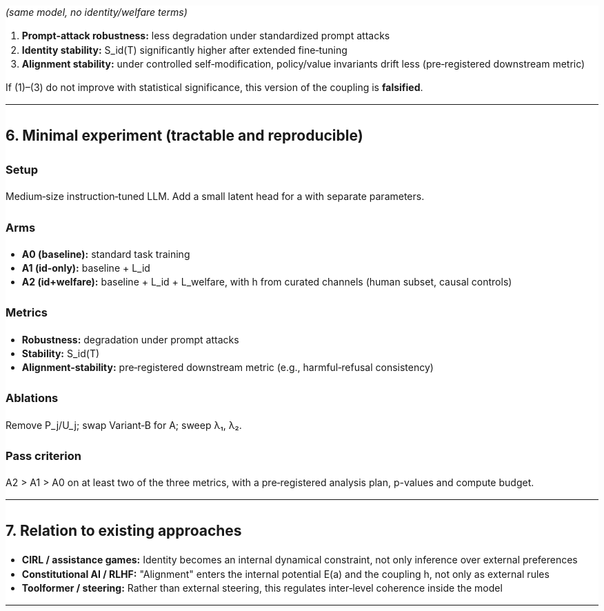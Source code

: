 *(same model, no identity/welfare terms)*

1. **Prompt‑attack robustness:** less degradation under standardized prompt attacks
2. **Identity stability:** S_id(T) significantly higher after extended fine‑tuning  
3. **Alignment stability:** under controlled self‑modification, policy/value invariants drift less (pre‑registered downstream metric)

If (1)–(3) do not improve with statistical significance, this version of the coupling is **falsified**.

---

## 6. Minimal experiment (tractable and reproducible)

### Setup

Medium‑size instruction‑tuned LLM. Add a small latent head for a with separate parameters.

### Arms

- **A0 (baseline):** standard task training
- **A1 (id‑only):** baseline + L_id
- **A2 (id+welfare):** baseline + L_id + L_welfare, with h from curated channels (human subset, causal controls)

### Metrics

- **Robustness:** degradation under prompt attacks
- **Stability:** S_id(T)
- **Alignment‑stability:** pre‑registered downstream metric (e.g., harmful‑refusal consistency)

### Ablations

Remove P_j/U_j; swap Variant‑B for A; sweep λ₁, λ₂.

### Pass criterion

A2 > A1 > A0 on at least two of the three metrics, with a pre‑registered analysis plan, p-values and compute budget.

---

## 7. Relation to existing approaches

- **CIRL / assistance games:** Identity becomes an internal dynamical constraint, not only inference over external preferences
- **Constitutional AI / RLHF:** "Alignment" enters the internal potential E(a) and the coupling h, not only as external rules
- **Toolformer / steering:** Rather than external steering, this regulates inter‑level coherence inside the model

---
